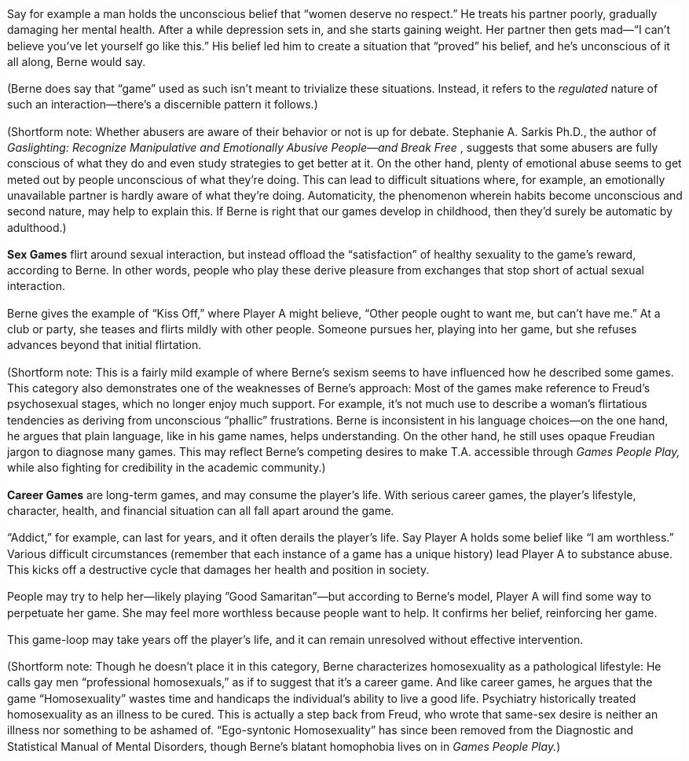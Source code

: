 Say for example a man holds the unconscious belief that “women deserve no respect.” He treats his partner poorly, gradually damaging her mental health. After a while depression sets in, and she starts gaining weight. Her partner then gets mad—“I can’t believe you’ve let yourself go like this.” His belief led him to create a situation that “proved” his belief, and he’s unconscious of it all along, Berne would say.

(Berne does say that “game” used as such isn’t meant to trivialize these situations. Instead, it refers to the _regulated_ nature of such an interaction—there’s a discernible pattern it follows.)

(Shortform note: Whether abusers are aware of their behavior or not is up for debate. Stephanie A. Sarkis Ph.D., the author of _Gaslighting: Recognize Manipulative and Emotionally Abusive People—and Break Free_ , suggests that some abusers are fully conscious of what they do and even study strategies to get better at it. On the other hand, plenty of emotional abuse seems to get meted out by people unconscious of what they’re doing. This can lead to difficult situations where, for example, an emotionally unavailable partner is hardly aware of what they’re doing. Automaticity, the phenomenon wherein habits become unconscious and second nature, may help to explain this. If Berne is right that our games develop in childhood, then they’d surely be automatic by adulthood.)

**Sex Games** flirt around sexual interaction, but instead offload the “satisfaction” of healthy sexuality to the game’s reward, according to Berne. In other words, people who play these derive pleasure from exchanges that stop short of actual sexual interaction.

Berne gives the example of “Kiss Off,” where Player A might believe, “Other people ought to want me, but can’t have me.” At a club or party, she teases and flirts mildly with other people. Someone pursues her, playing into her game, but she refuses advances beyond that initial flirtation.

(Shortform note: This is a fairly mild example of where Berne’s sexism seems to have influenced how he described some games. This category also demonstrates one of the weaknesses of Berne’s approach: Most of the games make reference to Freud’s psychosexual stages, which no longer enjoy much support. For example, it’s not much use to describe a woman’s flirtatious tendencies as deriving from unconscious “phallic” frustrations. Berne is inconsistent in his language choices—on the one hand, he argues that plain language, like in his game names, helps understanding. On the other hand, he still uses opaque Freudian jargon to diagnose many games. This may reflect Berne’s competing desires to make T.A. accessible through _Games People Play,_ while also fighting for credibility in the academic community.)

**Career Games** are long-term games, and may consume the player’s life. With serious career games, the player’s lifestyle, character, health, and financial situation can all fall apart around the game.

“Addict,” for example, can last for years, and it often derails the player’s life. Say Player A holds some belief like “I am worthless.” Various difficult circumstances (remember that each instance of a game has a unique history) lead Player A to substance abuse. This kicks off a destructive cycle that damages her health and position in society.

People may try to help her—likely playing ”Good Samaritan”—but according to Berne’s model, Player A will find some way to perpetuate her game. She may feel more worthless because people want to help. It confirms her belief, reinforcing her game.

This game-loop may take years off the player’s life, and it can remain unresolved without effective intervention.

(Shortform note: Though he doesn’t place it in this category, Berne characterizes homosexuality as a pathological lifestyle: He calls gay men “professional homosexuals,” as if to suggest that it’s a career game. And like career games, he argues that the game “Homosexuality” wastes time and handicaps the individual’s ability to live a good life. Psychiatry historically treated homosexuality as an illness to be cured. This is actually a step back from Freud, who wrote that same-sex desire is neither an illness nor something to be ashamed of. “Ego-syntonic Homosexuality” has since been removed from the Diagnostic and Statistical Manual of Mental Disorders, though Berne’s blatant homophobia lives on in _Games People Play._)
